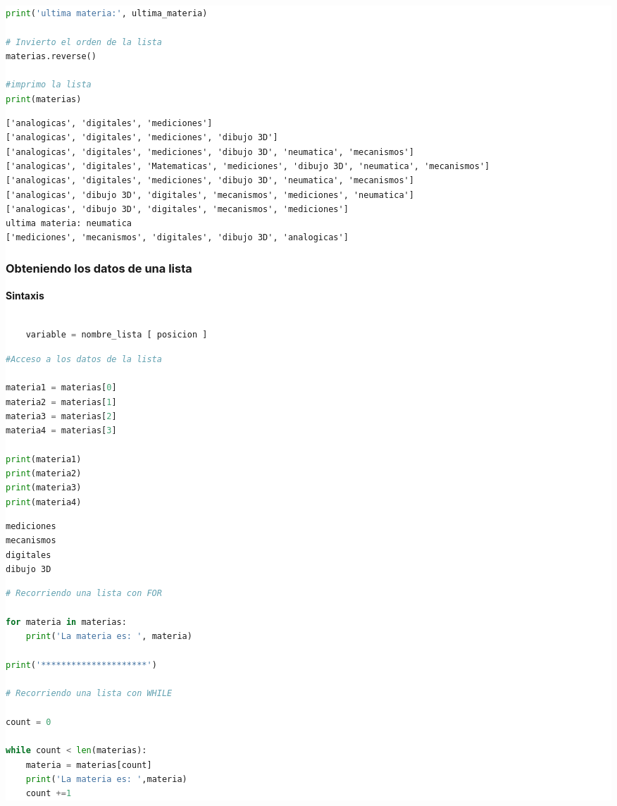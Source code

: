 ```python
print('ultima materia:', ultima_materia)

# Invierto el orden de la lista
materias.reverse()

#imprimo la lista
print(materias)
```

    ['analogicas', 'digitales', 'mediciones']
    ['analogicas', 'digitales', 'mediciones', 'dibujo 3D']
    ['analogicas', 'digitales', 'mediciones', 'dibujo 3D', 'neumatica', 'mecanismos']
    ['analogicas', 'digitales', 'Matematicas', 'mediciones', 'dibujo 3D', 'neumatica', 'mecanismos']
    ['analogicas', 'digitales', 'mediciones', 'dibujo 3D', 'neumatica', 'mecanismos']
    ['analogicas', 'dibujo 3D', 'digitales', 'mecanismos', 'mediciones', 'neumatica']
    ['analogicas', 'dibujo 3D', 'digitales', 'mecanismos', 'mediciones']
    ultima materia: neumatica
    ['mediciones', 'mecanismos', 'digitales', 'dibujo 3D', 'analogicas']

### Obteniendo los datos de una lista

**Sintaxis**

```python

    variable = nombre_lista [ posicion ]

```

```python
#Acceso a los datos de la lista

materia1 = materias[0]
materia2 = materias[1]
materia3 = materias[2]
materia4 = materias[3]

print(materia1)
print(materia2)
print(materia3)
print(materia4)
```

    mediciones
    mecanismos
    digitales
    dibujo 3D

```python
# Recorriendo una lista con FOR

for materia in materias:
    print('La materia es: ', materia)

print('*********************')

# Recorriendo una lista con WHILE

count = 0

while count < len(materias):
    materia = materias[count]
    print('La materia es: ',materia)
    count +=1

```
